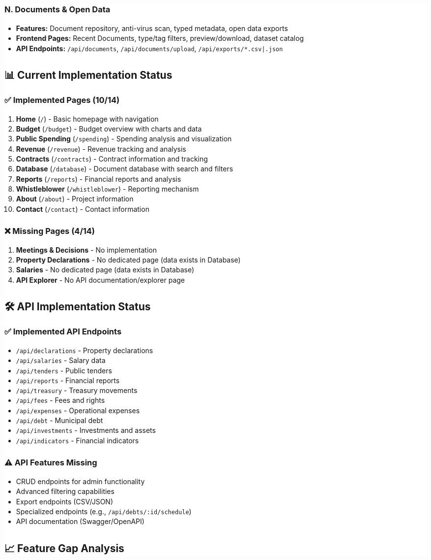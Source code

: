 ### N. Documents & Open Data
- **Features:** Document repository, anti-virus scan, typed metadata, open data exports
- **Frontend Pages:** Recent Documents, type/tag filters, preview/download, dataset catalog
- **API Endpoints:** `/api/documents`, `/api/documents/upload`, `/api/exports/*.csv|.json`

## 📊 Current Implementation Status

### ✅ Implemented Pages (10/14)
1. **Home** (`/`) - Basic homepage with navigation
2. **Budget** (`/budget`) - Budget overview with charts and data
3. **Public Spending** (`/spending`) - Spending analysis and visualization
4. **Revenue** (`/revenue`) - Revenue tracking and analysis
5. **Contracts** (`/contracts`) - Contract information and tracking
6. **Database** (`/database`) - Document database with search and filters
7. **Reports** (`/reports`) - Financial reports and analysis
8. **Whistleblower** (`/whistleblower`) - Reporting mechanism
9. **About** (`/about`) - Project information
10. **Contact** (`/contact`) - Contact information

### ❌ Missing Pages (4/14)
1. **Meetings & Decisions** - No implementation
2. **Property Declarations** - No dedicated page (data exists in Database)
3. **Salaries** - No dedicated page (data exists in Database)
4. **API Explorer** - No API documentation/explorer page

## 🛠️ API Implementation Status

### ✅ Implemented API Endpoints
- `/api/declarations` - Property declarations
- `/api/salaries` - Salary data
- `/api/tenders` - Public tenders
- `/api/reports` - Financial reports
- `/api/treasury` - Treasury movements
- `/api/fees` - Fees and rights
- `/api/expenses` - Operational expenses
- `/api/debt` - Municipal debt
- `/api/investments` - Investments and assets
- `/api/indicators` - Financial indicators

### ⚠️ API Features Missing
- CRUD endpoints for admin functionality
- Advanced filtering capabilities
- Export endpoints (CSV/JSON)
- Specialized endpoints (e.g., `/api/debts/:id/schedule`)
- API documentation (Swagger/OpenAPI)

## 📈 Feature Gap Analysis
